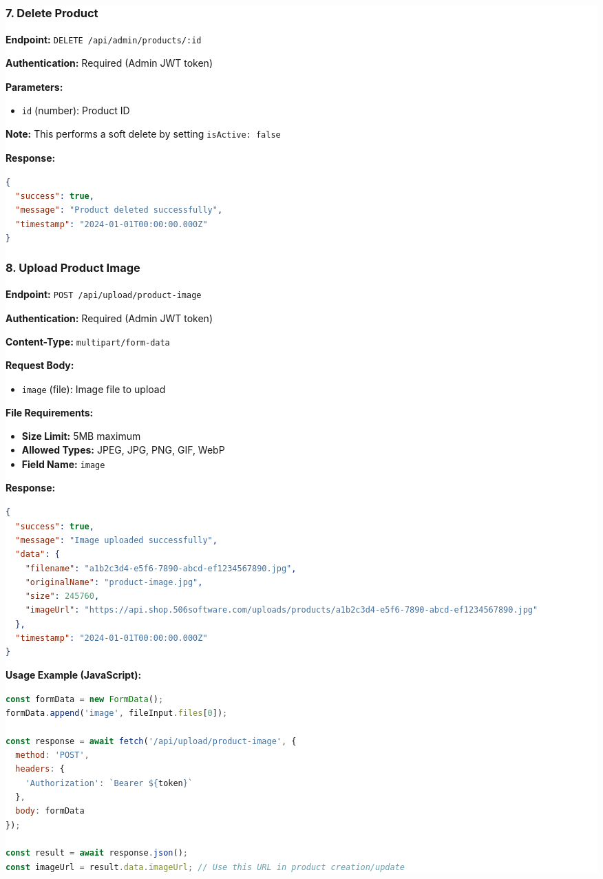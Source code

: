 ### 7. Delete Product
**Endpoint:** `DELETE /api/admin/products/:id`

**Authentication:** Required (Admin JWT token)

**Parameters:**
- `id` (number): Product ID

**Note:** This performs a soft delete by setting `isActive: false`

**Response:**
```json
{
  "success": true,
  "message": "Product deleted successfully",
  "timestamp": "2024-01-01T00:00:00.000Z"
}
```

### 8. Upload Product Image
**Endpoint:** `POST /api/upload/product-image`

**Authentication:** Required (Admin JWT token)

**Content-Type:** `multipart/form-data`

**Request Body:**
- `image` (file): Image file to upload

**File Requirements:**
- **Size Limit:** 5MB maximum
- **Allowed Types:** JPEG, JPG, PNG, GIF, WebP
- **Field Name:** `image`

**Response:**
```json
{
  "success": true,
  "message": "Image uploaded successfully",
  "data": {
    "filename": "a1b2c3d4-e5f6-7890-abcd-ef1234567890.jpg",
    "originalName": "product-image.jpg",
    "size": 245760,
    "imageUrl": "https://api.shop.506software.com/uploads/products/a1b2c3d4-e5f6-7890-abcd-ef1234567890.jpg"
  },
  "timestamp": "2024-01-01T00:00:00.000Z"
}
```

**Usage Example (JavaScript):**
```javascript
const formData = new FormData();
formData.append('image', fileInput.files[0]);

const response = await fetch('/api/upload/product-image', {
  method: 'POST',
  headers: {
    'Authorization': `Bearer ${token}`
  },
  body: formData
});

const result = await response.json();
const imageUrl = result.data.imageUrl; // Use this URL in product creation/update
```
